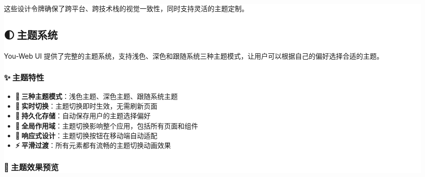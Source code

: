 这些设计令牌确保了跨平台、跨技术栈的视觉一致性，同时支持灵活的主题定制。

## 🌓 主题系统

You-Web UI 提供了完整的主题系统，支持浅色、深色和跟随系统三种主题模式，让用户可以根据自己的偏好选择合适的主题。

### ✨ 主题特性

- **🎨 三种主题模式**：浅色主题、深色主题、跟随系统主题
- **🔄 实时切换**：主题切换即时生效，无需刷新页面
- **💾 持久化存储**：自动保存用户的主题选择偏好
- **🎯 全局作用域**：主题切换影响整个应用，包括所有页面和组件
- **📱 响应式设计**：主题切换按钮在移动端自动适配
- **⚡ 平滑过渡**：所有元素都有流畅的主题切换动画效果

### 🎯 主题效果预览
